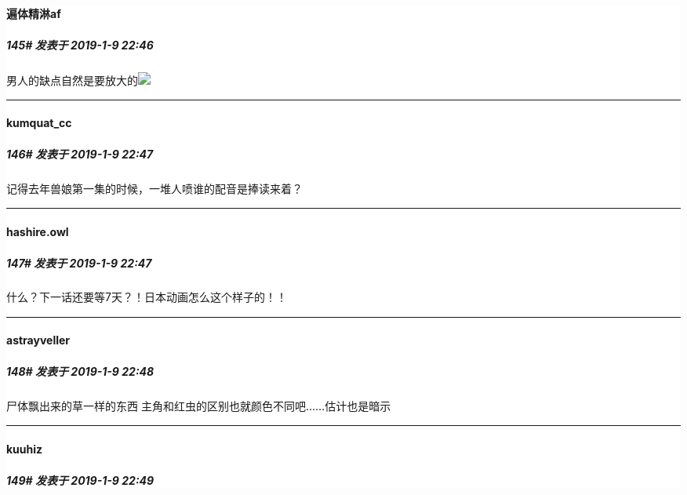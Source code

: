 ####  遍体精淋af  
##### 145#       发表于 2019-1-9 22:46




男人的缺点自然是要放大的<img src="https://static.saraba1st.com/image/smiley/face2017/067.png" referrerpolicy="no-referrer">







*****

####  kumquat_cc  
##### 146#       发表于 2019-1-9 22:47




记得去年兽娘第一集的时候，一堆人喷谁的配音是捧读来着？







*****

####  hashire.owl  
##### 147#       发表于 2019-1-9 22:47




什么？下一话还要等7天？！日本动画怎么这个样子的！！







*****

####  astrayveller  
##### 148#       发表于 2019-1-9 22:48




尸体飘出来的草一样的东西 主角和红虫的区别也就颜色不同吧……估计也是暗示







*****

####  kuuhiz  
##### 149#       发表于 2019-1-9 22:49


